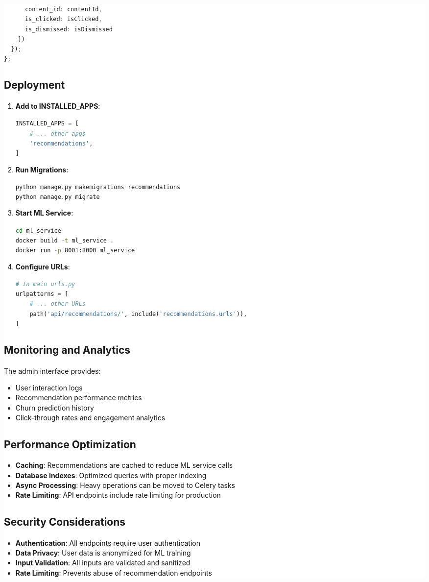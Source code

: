```javascript
      content_id: contentId,
      is_clicked: isClicked,
      is_dismissed: isDismissed
    })
  });
};
```

## Deployment

1. **Add to INSTALLED_APPS**:
   ```python
   INSTALLED_APPS = [
       # ... other apps
       'recommendations',
   ]
   ```

2. **Run Migrations**:
   ```bash
   python manage.py makemigrations recommendations
   python manage.py migrate
   ```

3. **Start ML Service**:
   ```bash
   cd ml_service
   docker build -t ml_service .
   docker run -p 8001:8000 ml_service
   ```

4. **Configure URLs**:
   ```python
   # In main urls.py
   urlpatterns = [
       # ... other URLs
       path('api/recommendations/', include('recommendations.urls')),
   ]
   ```

## Monitoring and Analytics

The admin interface provides:
- User interaction logs
- Recommendation performance metrics
- Churn prediction history
- Click-through rates and engagement analytics

## Performance Optimization

- **Caching**: Recommendations are cached to reduce ML service calls
- **Database Indexes**: Optimized queries with proper indexing
- **Async Processing**: Heavy operations can be moved to Celery tasks
- **Rate Limiting**: API endpoints include rate limiting for production

## Security Considerations

- **Authentication**: All endpoints require user authentication
- **Data Privacy**: User data is anonymized for ML training
- **Input Validation**: All inputs are validated and sanitized
- **Rate Limiting**: Prevents abuse of recommendation endpoints 